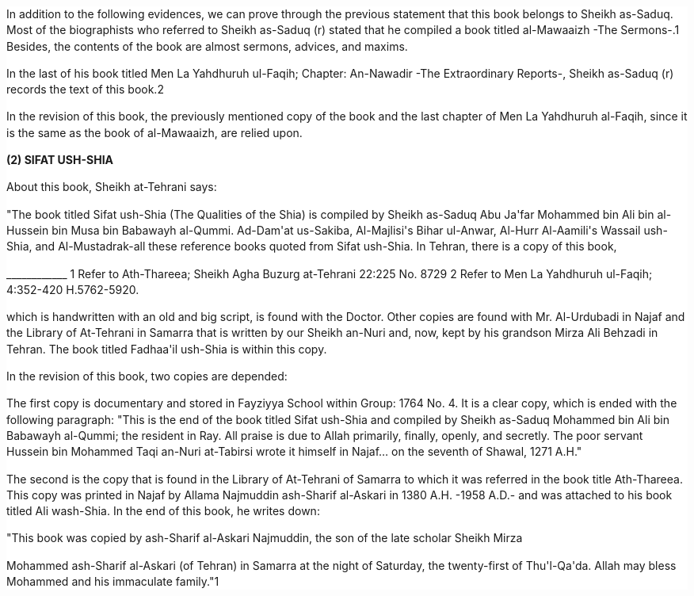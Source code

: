 In addition to the following evidences, we can prove through the
previous statement that this book belongs to Sheikh as-Saduq. Most of
the biographists who referred to Sheikh as-Saduq (r) stated that he
compiled a book titled al-Mawaaizh -The Sermons-.1 Besides, the contents
of the book are almost sermons, advices, and maxims.

In the last of his book titled Men La Yahdhuruh ul-Faqih; Chapter:
An-Nawadir -The Extraordinary Reports-, Sheikh as-Saduq (r) records the
text of this book.2

In the revision of this book, the previously mentioned copy of the book
and the last chapter of Men La Yahdhuruh al-Faqih, since it is the same
as the book of al-Mawaaizh, are relied upon.

**(2) SIFAT USH-SHIA**

About this book, Sheikh at-Tehrani says:

"The book titled Sifat ush-Shia (The Qualities of the Shia) is compiled
by Sheikh as-Saduq Abu Ja'far Mohammed bin Ali bin al-Hussein bin Musa
bin Babawayh al-Qummi. Ad-Dam'at us-Sakiba, Al-Majlisi's Bihar ul-Anwar,
Al-Hurr Al-Aamili's Wassail ush-Shia, and Al-Mustadrak-all these
reference books quoted from Sifat ush-Shia. In Tehran, there is a copy
of this book,

\_\_\_\_\_\_\_\_\_\_\_\_
1 Refer to Ath-Thareea; Sheikh Agha Buzurg at-Tehrani 22:225 No. 8729
2 Refer to Men La Yahdhuruh ul-Faqih; 4:352-420 H.5762-5920.

which is handwritten with an old and big script, is found with the
Doctor. Other copies are found with Mr. Al-Urdubadi in Najaf and the
Library of At-Tehrani in Samarra that is written by our Sheikh an-Nuri
and, now, kept by his grandson Mirza Ali Behzadi in Tehran. The book
titled Fadhaa'il ush-Shia is within this copy.

In the revision of this book, two copies are depended:

The first copy is documentary and stored in Fayziyya School within
Group: 1764 No. 4. It is a clear copy, which is ended with the following
paragraph: "This is the end of the book titled Sifat ush-Shia and
compiled by Sheikh as-Saduq Mohammed bin Ali bin Babawayh al-Qummi; the
resident in Ray. All praise is due to Allah primarily, finally, openly,
and secretly. The poor servant Hussein bin Mohammed Taqi an-Nuri
at-Tabirsi wrote it himself in Najaf… on the seventh of Shawal, 1271
A.H."

The second is the copy that is found in the Library of At-Tehrani of
Samarra to which it was referred in the book title Ath-Thareea. This
copy was printed in Najaf by Allama Najmuddin ash-Sharif al-Askari in
1380 A.H. -1958 A.D.- and was attached to his book titled Ali wash-Shia.
In the end of this book, he writes down:

"This book was copied by ash-Sharif al-Askari Najmuddin, the son of the
late scholar Sheikh Mirza

Mohammed ash-Sharif al-Askari (of Tehran) in Samarra at the night of
Saturday, the twenty-first of Thu'l-Qa'da. Allah may bless Mohammed and
his immaculate family."1
